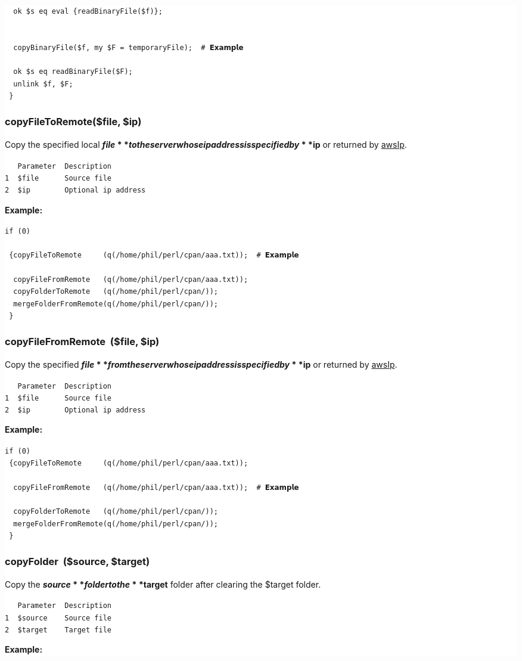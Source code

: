       ok $s eq eval {readBinaryFile($f)};


      copyBinaryFile($f, my $F = temporaryFile);  # 𝗘𝘅𝗮𝗺𝗽𝗹𝗲

      ok $s eq readBinaryFile($F);
      unlink $f, $F;
     }

### copyFileToRemote($file, $ip)

Copy the specified local **$file** to the server whose ip address is specified by **$ip** or returned by [awsIp](https://metacpan.org/pod/awsIp).

       Parameter  Description
    1  $file      Source file
    2  $ip        Optional ip address

**Example:**

    if (0)

     {copyFileToRemote     (q(/home/phil/perl/cpan/aaa.txt));  # 𝗘𝘅𝗮𝗺𝗽𝗹𝗲

      copyFileFromRemote   (q(/home/phil/perl/cpan/aaa.txt));
      copyFolderToRemote   (q(/home/phil/perl/cpan/));
      mergeFolderFromRemote(q(/home/phil/perl/cpan/));
     }

### copyFileFromRemote  ($file, $ip)

Copy the specified **$file** from the server whose ip address is specified by **$ip** or returned by [awsIp](https://metacpan.org/pod/awsIp).

       Parameter  Description
    1  $file      Source file
    2  $ip        Optional ip address

**Example:**

    if (0)
     {copyFileToRemote     (q(/home/phil/perl/cpan/aaa.txt));

      copyFileFromRemote   (q(/home/phil/perl/cpan/aaa.txt));  # 𝗘𝘅𝗮𝗺𝗽𝗹𝗲

      copyFolderToRemote   (q(/home/phil/perl/cpan/));
      mergeFolderFromRemote(q(/home/phil/perl/cpan/));
     }

### copyFolder  ($source, $target)

Copy the **$source** folder to the **$target** folder after clearing the $target folder.

       Parameter  Description
    1  $source    Source file
    2  $target    Target file

**Example:**
